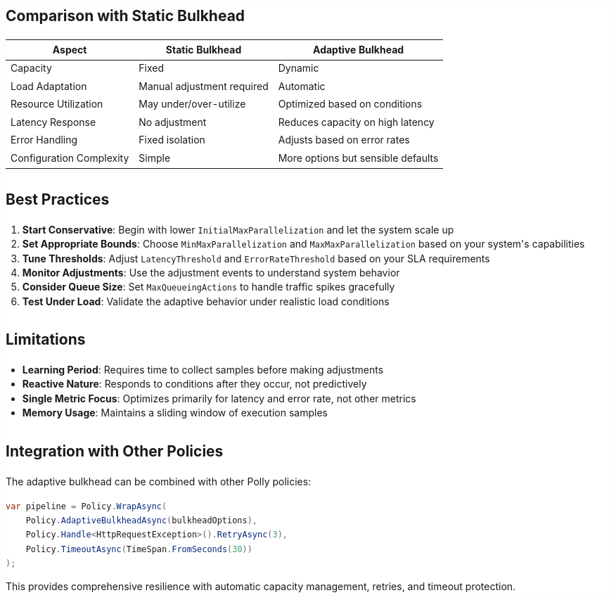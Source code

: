 ## Comparison with Static Bulkhead

| Aspect | Static Bulkhead | Adaptive Bulkhead |
|--------|----------------|-------------------|
| Capacity | Fixed | Dynamic |
| Load Adaptation | Manual adjustment required | Automatic |
| Resource Utilization | May under/over-utilize | Optimized based on conditions |
| Latency Response | No adjustment | Reduces capacity on high latency |
| Error Handling | Fixed isolation | Adjusts based on error rates |
| Configuration Complexity | Simple | More options but sensible defaults |

## Best Practices

1. **Start Conservative**: Begin with lower `InitialMaxParallelization` and let the system scale up
2. **Set Appropriate Bounds**: Choose `MinMaxParallelization` and `MaxMaxParallelization` based on your system's capabilities
3. **Tune Thresholds**: Adjust `LatencyThreshold` and `ErrorRateThreshold` based on your SLA requirements
4. **Monitor Adjustments**: Use the adjustment events to understand system behavior
5. **Consider Queue Size**: Set `MaxQueueingActions` to handle traffic spikes gracefully
6. **Test Under Load**: Validate the adaptive behavior under realistic load conditions

## Limitations

- **Learning Period**: Requires time to collect samples before making adjustments
- **Reactive Nature**: Responds to conditions after they occur, not predictively
- **Single Metric Focus**: Optimizes primarily for latency and error rate, not other metrics
- **Memory Usage**: Maintains a sliding window of execution samples

## Integration with Other Policies

The adaptive bulkhead can be combined with other Polly policies:

```csharp
var pipeline = Policy.WrapAsync(
    Policy.AdaptiveBulkheadAsync(bulkheadOptions),
    Policy.Handle<HttpRequestException>().RetryAsync(3),
    Policy.TimeoutAsync(TimeSpan.FromSeconds(30))
);
```

This provides comprehensive resilience with automatic capacity management, retries, and timeout protection.